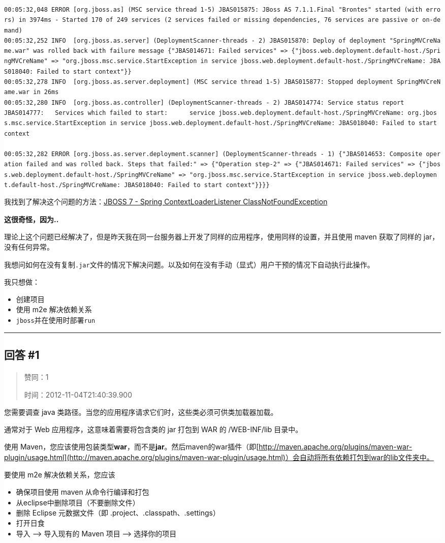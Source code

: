 ```
00:05:32,048 ERROR [org.jboss.as] (MSC service thread 1-5) JBAS015875: JBoss AS 7.1.1.Final "Brontes" started (with errors) in 3974ms - Started 170 of 249 services (2 services failed or missing dependencies, 76 services are passive or on-demand)
00:05:32,252 INFO  [org.jboss.as.server] (DeploymentScanner-threads - 2) JBAS015870: Deploy of deployment "SpringMVCreName.war" was rolled back with failure message {"JBAS014671: Failed services" => {"jboss.web.deployment.default-host./SpringMVCreName" => "org.jboss.msc.service.StartException in service jboss.web.deployment.default-host./SpringMVCreName: JBAS018040: Failed to start context"}}
00:05:32,278 INFO  [org.jboss.as.server.deployment] (MSC service thread 1-5) JBAS015877: Stopped deployment SpringMVCreName.war in 26ms
00:05:32,280 INFO  [org.jboss.as.controller] (DeploymentScanner-threads - 2) JBAS014774: Service status report
JBAS014777:   Services which failed to start:      service jboss.web.deployment.default-host./SpringMVCreName: org.jboss.msc.service.StartException in service jboss.web.deployment.default-host./SpringMVCreName: JBAS018040: Failed to start context

00:05:32,282 ERROR [org.jboss.as.server.deployment.scanner] (DeploymentScanner-threads - 1) {"JBAS014653: Composite operation failed and was rolled back. Steps that failed:" => {"Operation step-2" => {"JBAS014671: Failed services" => {"jboss.web.deployment.default-host./SpringMVCreName" => "org.jboss.msc.service.StartException in service jboss.web.deployment.default-host./SpringMVCreName: JBAS018040: Failed to start context"}}}} 
```

我找到了解决这个问题的方法：[JBOSS 7 - Spring ContextLoaderListener ClassNotFoundException](https://stackoverflow.com/questions/7560990/jboss-7-spring-contextloaderlistener-classnotfoundexception)

**这很奇怪，因为..**

理论上这个问题已经解决了，但是昨天我在同一台服务器上开发了同样的应用程序，使用同样的设置，并且使用 maven 获取了同样的 jar，没有任何异常。

我想问如何在没有复制`.jar`文件的情况下解决问题。以及如何在没有手动（显式）用户干预的情况下自动执行此操作。

我只想做：

*   创建项目
*   使用 m2e 解决依赖关系
*   `jboss`并在使用时部署`run`

* * *

## 回答 #1

> 赞同：1
> 
> 时间：2012-11-04T21:40:39.900

您需要调查 java 类路径。当您的应用程序请求它们时，这些类必须可供类加载器加载。

通常对于 Web 应用程序，这意味着需要将包含类的 jar 打包到 WAR 的 /WEB-INF/lib 目录中。

使用 Maven，您应该使用包装类型**war**，而不是**jar**。然后maven的war插件（即[http://maven.apache.org/plugins/maven-war-plugin/usage.html](http://maven.apache.org/plugins/maven-war-plugin/usage.html)）会自动将所有依赖打包到war的lib文件夹中。

要使用 m2e 解决依赖关系，您应该

*   确保项目使用 maven 从命令行编译和打包
*   从eclipse中删除项目（不要删除文件）
*   删除 Eclipse 元数据文件（即 .project、.classpath、.settings）
*   打开日食
*   导入 --> 导入现有的 Maven 项目 --> 选择你的项目
